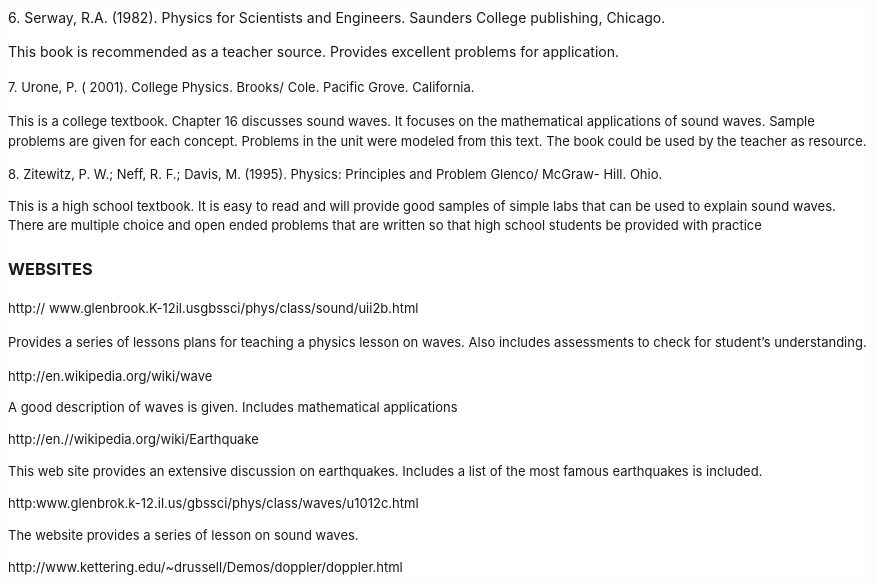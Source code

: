    </p>
<p>
    6. Serway, R.A. (1982).  Physics for Scientists and Engineers. Saunders College                 publishing, Chicago.
   </p>
   <p>
    This book is recommended as a teacher source. Provides excellent problems for            application.
   </p>
</font>
 </p>
 <p>
  <font size="-1">
   7. Urone, P. ( 2001). College Physics. Brooks/ Cole. Pacific Grove. California.
   <p>
    This is a college textbook.  Chapter 16 discusses sound waves.  It focuses on the mathematical applications of sound waves. Sample problems are given for each concept.  Problems in the unit were modeled from this text.  The book could be used by the teacher as resource.
   </p>
<p>
    8. Zitewitz, P. W.; Neff, R. F.; Davis, M. (1995).  Physics: Principles and      Problem Glenco/ McGraw- Hill. Ohio.
   </p>
   <p>
    This is a high school textbook.  It is easy to read and will provide good samples of simple labs that can be used to explain sound waves.  There are multiple choice and open ended problems that are written so that high school students be provided with practice
   </p>
</font>
 </p>
<h3>
  WEBSITES
 </h3>
 <p>
  <font size="-1">
   http:// www.glenbrook.K-12il.usgbssci/phys/class/sound/uii2b.html
   <p>
    Provides a series of lessons plans for teaching a physics lesson on waves. Also includes assessments to check for student’s understanding.
   </p>
<p>
    http://en.wikipedia.org/wiki/wave
   </p>
   <p>
    A good description of waves is given.  Includes mathematical applications
   </p>
<p>
    http://en.//wikipedia.org/wiki/Earthquake
   </p>
   <p>
    This web site provides an extensive discussion on earthquakes. Includes a list of the most famous earthquakes is included.
   </p>
<p>
    http:www.glenbrok.k-12.il.us/gbssci/phys/class/waves/u1012c.html
   </p>
   <p>
    The website provides a series of lesson on sound waves.
   </p>
<p>
    http://www.kettering.edu/~drussell/Demos/doppler/doppler.html
   </p>
   <p>